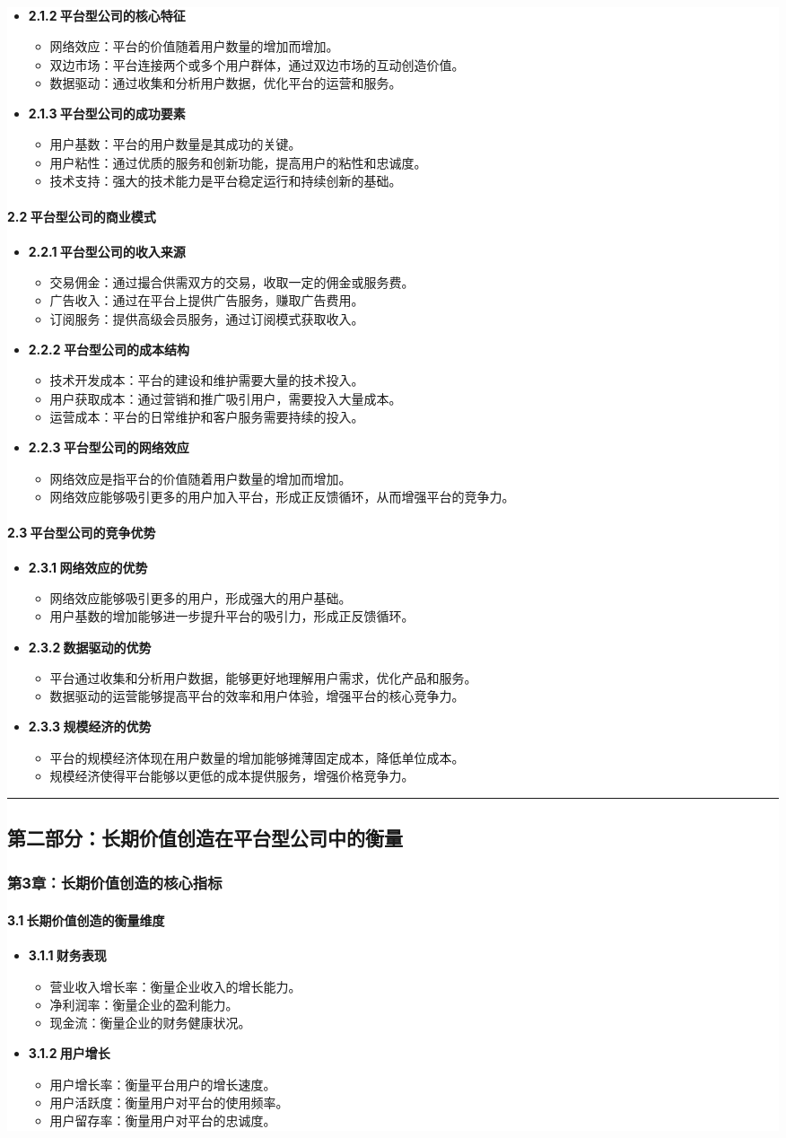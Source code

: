 - **2.1.2 平台型公司的核心特征**
  - 网络效应：平台的价值随着用户数量的增加而增加。
  - 双边市场：平台连接两个或多个用户群体，通过双边市场的互动创造价值。
  - 数据驱动：通过收集和分析用户数据，优化平台的运营和服务。

- **2.1.3 平台型公司的成功要素**
  - 用户基数：平台的用户数量是其成功的关键。
  - 用户粘性：通过优质的服务和创新功能，提高用户的粘性和忠诚度。
  - 技术支持：强大的技术能力是平台稳定运行和持续创新的基础。

#### 2.2 平台型公司的商业模式

- **2.2.1 平台型公司的收入来源**
  - 交易佣金：通过撮合供需双方的交易，收取一定的佣金或服务费。
  - 广告收入：通过在平台上提供广告服务，赚取广告费用。
  - 订阅服务：提供高级会员服务，通过订阅模式获取收入。

- **2.2.2 平台型公司的成本结构**
  - 技术开发成本：平台的建设和维护需要大量的技术投入。
  - 用户获取成本：通过营销和推广吸引用户，需要投入大量成本。
  - 运营成本：平台的日常维护和客户服务需要持续的投入。

- **2.2.3 平台型公司的网络效应**
  - 网络效应是指平台的价值随着用户数量的增加而增加。
  - 网络效应能够吸引更多的用户加入平台，形成正反馈循环，从而增强平台的竞争力。

#### 2.3 平台型公司的竞争优势

- **2.3.1 网络效应的优势**
  - 网络效应能够吸引更多的用户，形成强大的用户基础。
  - 用户基数的增加能够进一步提升平台的吸引力，形成正反馈循环。

- **2.3.2 数据驱动的优势**
  - 平台通过收集和分析用户数据，能够更好地理解用户需求，优化产品和服务。
  - 数据驱动的运营能够提高平台的效率和用户体验，增强平台的核心竞争力。

- **2.3.3 规模经济的优势**
  - 平台的规模经济体现在用户数量的增加能够摊薄固定成本，降低单位成本。
  - 规模经济使得平台能够以更低的成本提供服务，增强价格竞争力。

---

## 第二部分：长期价值创造在平台型公司中的衡量

### 第3章：长期价值创造的核心指标

#### 3.1 长期价值创造的衡量维度

- **3.1.1 财务表现**
  - 营业收入增长率：衡量企业收入的增长能力。
  - 净利润率：衡量企业的盈利能力。
  - 现金流：衡量企业的财务健康状况。

- **3.1.2 用户增长**
  - 用户增长率：衡量平台用户的增长速度。
  - 用户活跃度：衡量用户对平台的使用频率。
  - 用户留存率：衡量用户对平台的忠诚度。
